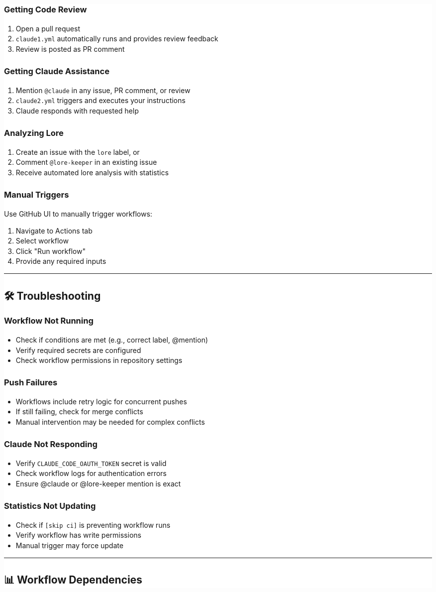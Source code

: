 ### Getting Code Review
1. Open a pull request
2. `claude1.yml` automatically runs and provides review feedback
3. Review is posted as PR comment

### Getting Claude Assistance
1. Mention `@claude` in any issue, PR comment, or review
2. `claude2.yml` triggers and executes your instructions
3. Claude responds with requested help

### Analyzing Lore
1. Create an issue with the `lore` label, or
2. Comment `@lore-keeper` in an existing issue
3. Receive automated lore analysis with statistics

### Manual Triggers
Use GitHub UI to manually trigger workflows:
1. Navigate to Actions tab
2. Select workflow
3. Click "Run workflow"
4. Provide any required inputs

---

## 🛠️ Troubleshooting

### Workflow Not Running
- Check if conditions are met (e.g., correct label, @mention)
- Verify required secrets are configured
- Check workflow permissions in repository settings

### Push Failures
- Workflows include retry logic for concurrent pushes
- If still failing, check for merge conflicts
- Manual intervention may be needed for complex conflicts

### Claude Not Responding
- Verify `CLAUDE_CODE_OAUTH_TOKEN` secret is valid
- Check workflow logs for authentication errors
- Ensure @claude or @lore-keeper mention is exact

### Statistics Not Updating
- Check if `[skip ci]` is preventing workflow runs
- Verify workflow has write permissions
- Manual trigger may force update

---

## 📊 Workflow Dependencies
